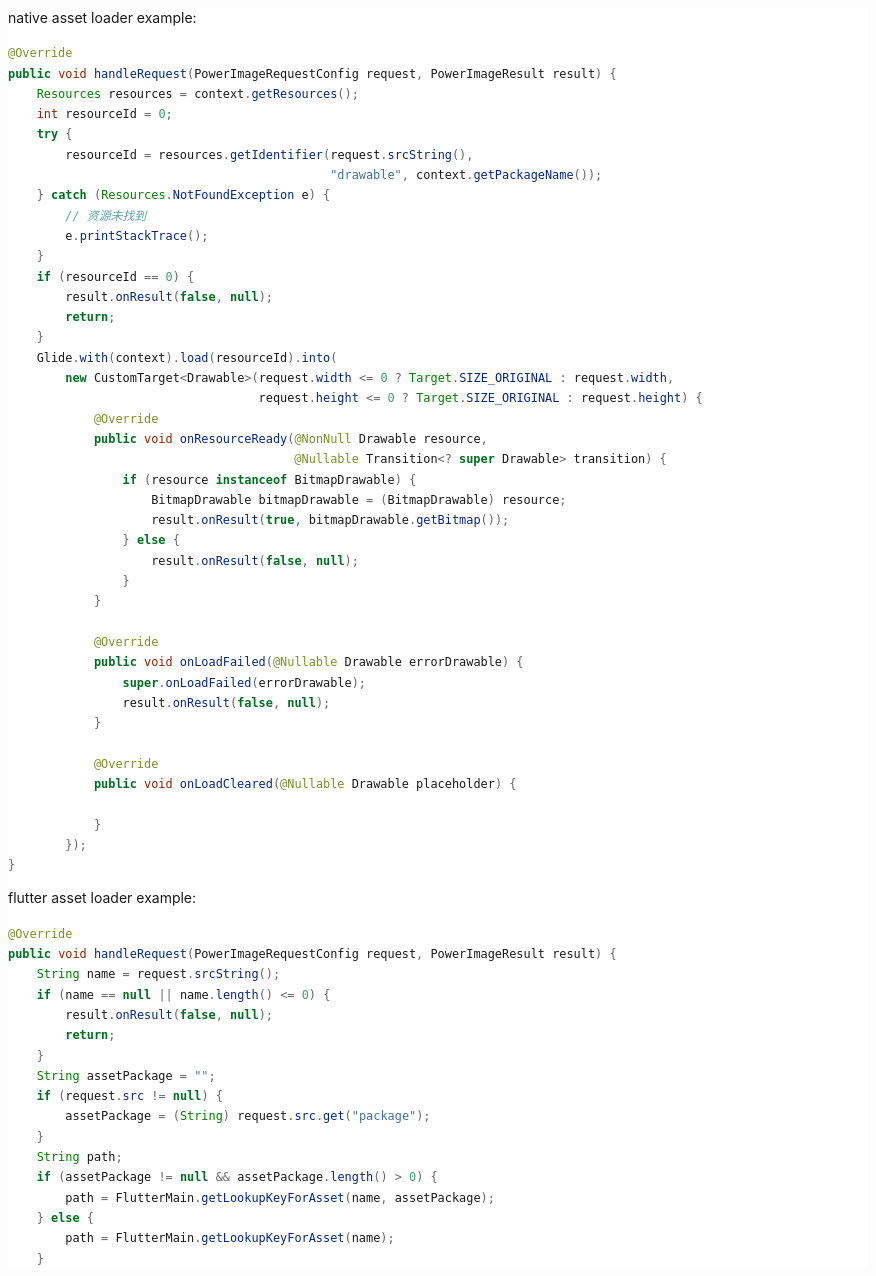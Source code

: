 native asset loader example:
```java
@Override
public void handleRequest(PowerImageRequestConfig request, PowerImageResult result) {
    Resources resources = context.getResources();
    int resourceId = 0;
    try {
        resourceId = resources.getIdentifier(request.srcString(),
                                             "drawable", context.getPackageName());
    } catch (Resources.NotFoundException e) {
        // 资源未找到
        e.printStackTrace();
    }
    if (resourceId == 0) {
        result.onResult(false, null);
        return;
    }
    Glide.with(context).load(resourceId).into(
        new CustomTarget<Drawable>(request.width <= 0 ? Target.SIZE_ORIGINAL : request.width,
                                   request.height <= 0 ? Target.SIZE_ORIGINAL : request.height) {
            @Override
            public void onResourceReady(@NonNull Drawable resource,
                                        @Nullable Transition<? super Drawable> transition) {
                if (resource instanceof BitmapDrawable) {
                    BitmapDrawable bitmapDrawable = (BitmapDrawable) resource;
                    result.onResult(true, bitmapDrawable.getBitmap());
                } else {
                    result.onResult(false, null);
                }
            }

            @Override
            public void onLoadFailed(@Nullable Drawable errorDrawable) {
                super.onLoadFailed(errorDrawable);
                result.onResult(false, null);
            }

            @Override
            public void onLoadCleared(@Nullable Drawable placeholder) {

            }
        });
}
```


flutter asset loader example:
```java
@Override
public void handleRequest(PowerImageRequestConfig request, PowerImageResult result) {
    String name = request.srcString();
    if (name == null || name.length() <= 0) {
        result.onResult(false, null);
        return;
    }
    String assetPackage = "";
    if (request.src != null) {
        assetPackage = (String) request.src.get("package");
    }
    String path;
    if (assetPackage != null && assetPackage.length() > 0) {
        path = FlutterMain.getLookupKeyForAsset(name, assetPackage);
    } else {
        path = FlutterMain.getLookupKeyForAsset(name);
    }
```